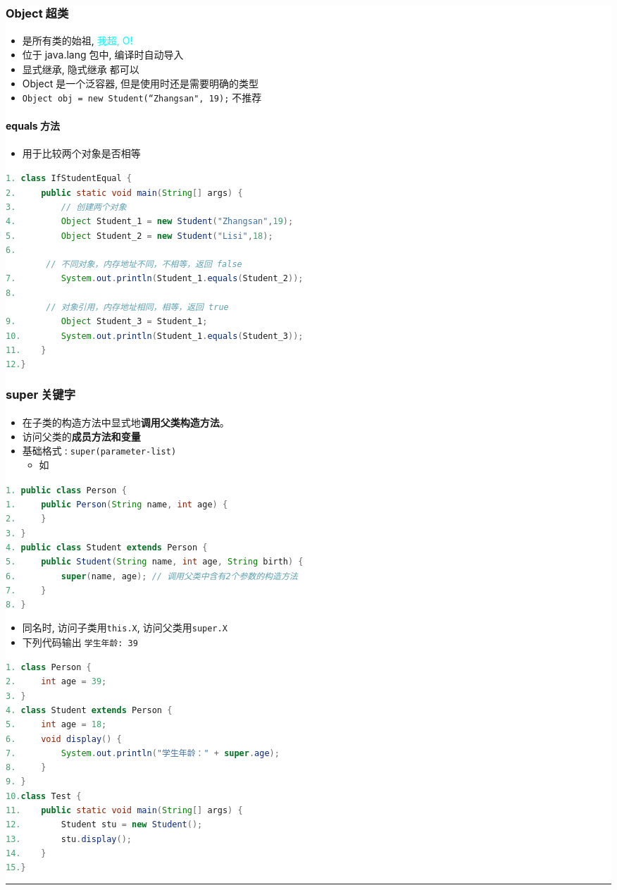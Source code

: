 ### Object 超类
* 是所有类的始祖, <font color = Cyan>我超, O!</font>
* 位于 java.lang 包中, 编译时自动导入
* 显式继承, 隐式继承 都可以
* Object 是一个泛容器, 但是使用时还是需要明确的类型
* `Object obj = new Student(“Zhangsan", 19);` 不推荐
  
#### equals 方法
* 用于比较两个对象是否相等
```java
1. class IfStudentEqual {  
2.     public static void main(String[] args) {
3.         // 创建两个对象  
4.         Object Student_1 = new Student("Zhangsan",19);
5.         Object Student_2 = new Student("Lisi",18);
6.
        // 不同对象，内存地址不同，不相等，返回 false  
7.         System.out.println(Student_1.equals(Student_2));
8.
        // 对象引用，内存地址相同，相等，返回 true  
9.         Object Student_3 = Student_1;
10.        System.out.println(Student_1.equals(Student_3));
11.    }
12.}
```

### super 关键字
* 在子类的构造方法中显式地**调用父类构造方法**。
* 访问父类的**成员方法和变量**
* 基础格式 : `super(parameter-list)`
  * 如
```java
1. public class Person {  
1.     public Person(String name, int age) {  
2.     }  
3. }  
4. public class Student extends Person {  
5.     public Student(String name, int age, String birth) {  
6.         super(name, age); // 调用父类中含有2个参数的构造方法  
7.     }  
8. }
```

* 同名时, 访问子类用`this.X`, 访问父类用`super.X`
* 下列代码输出 `学生年龄: 39`
```java
1. class Person {  
2.     int age = 39;  
3. }  
4. class Student extends Person {  
5.     int age = 18;  
6.     void display() {  
7.         System.out.println("学生年龄：" + super.age);  
8.     }  
9. }  
10.class Test {  
11.    public static void main(String[] args) {  
12.        Student stu = new Student();  
13.        stu.display();  
14.    }  
15.}
```

---